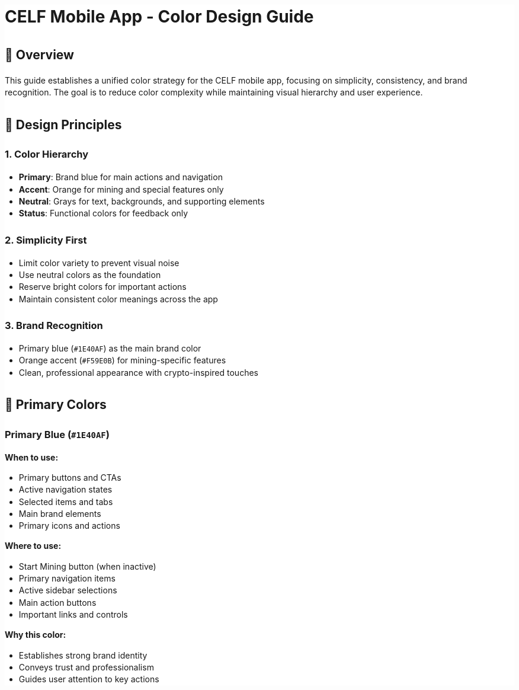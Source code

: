 # CELF Mobile App - Color Design Guide

## 🎨 Overview

This guide establishes a unified color strategy for the CELF mobile app, focusing on simplicity, consistency, and brand recognition. The goal is to reduce color complexity while maintaining visual hierarchy and user experience.

## 🎯 Design Principles

### 1. **Color Hierarchy**
- **Primary**: Brand blue for main actions and navigation
- **Accent**: Orange for mining and special features only
- **Neutral**: Grays for text, backgrounds, and supporting elements
- **Status**: Functional colors for feedback only

### 2. **Simplicity First**
- Limit color variety to prevent visual noise
- Use neutral colors as the foundation
- Reserve bright colors for important actions
- Maintain consistent color meanings across the app

### 3. **Brand Recognition**
- Primary blue (`#1E40AF`) as the main brand color
- Orange accent (`#F59E0B`) for mining-specific features
- Clean, professional appearance with crypto-inspired touches

## 🔵 Primary Colors

### Primary Blue (`#1E40AF`)
**When to use:**
- Primary buttons and CTAs
- Active navigation states
- Selected items and tabs
- Main brand elements
- Primary icons and actions

**Where to use:**
- Start Mining button (when inactive)
- Primary navigation items
- Active sidebar selections
- Main action buttons
- Important links and controls

**Why this color:**
- Establishes strong brand identity
- Conveys trust and professionalism
- Guides user attention to key actions
